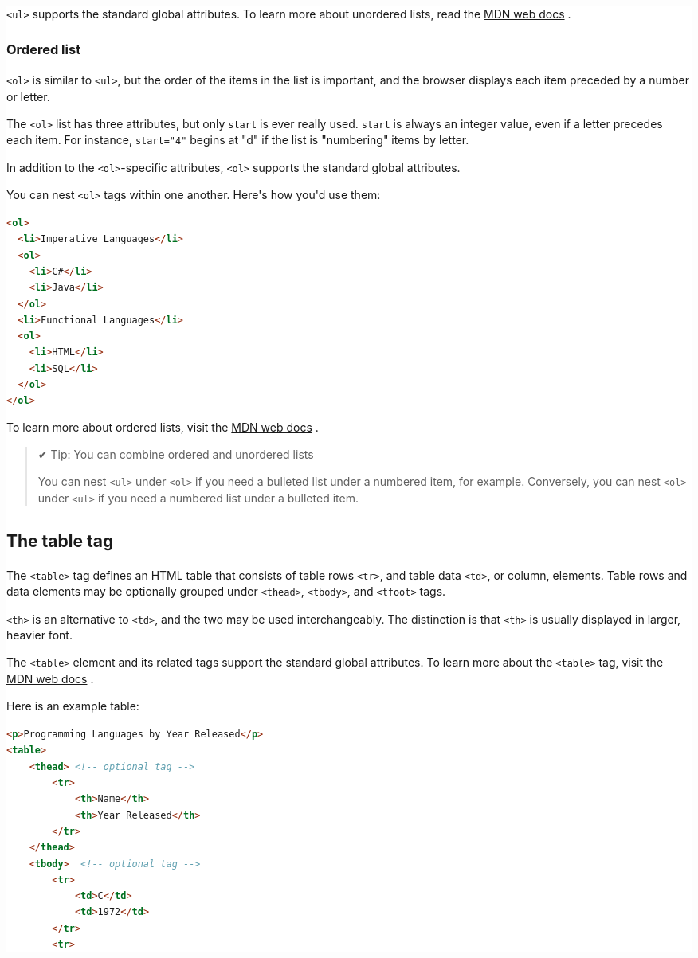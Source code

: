 `<ul>` supports the standard global attributes. To learn more about unordered lists, read the [MDN web docs](https://developer.mozilla.org/en-US/docs/Web/HTML/Element/ul) .

### Ordered list

`<ol>` is similar to `<ul>`, but the order of the items in the list is important, and the browser displays each item preceded by a number or letter.

The `<ol>` list has three attributes, but only `start` is ever really used. `start` is always an integer value, even if a letter precedes each item. For instance, `start="4"` begins at "d" if the list is "numbering" items by letter.

In addition to the `<ol>`-specific attributes, `<ol>` supports the standard global attributes.

You can nest `<ol>` tags within one another. Here's how you'd use them:

```html
<ol>
  <li>Imperative Languages</li>
  <ol>
    <li>C#</li>
    <li>Java</li>
  </ol>
  <li>Functional Languages</li>
  <ol>
    <li>HTML</li>
    <li>SQL</li>
  </ol>
</ol>
```

To learn more about ordered lists, visit the [MDN web docs](https://developer.mozilla.org/en-US/docs/Web/HTML/Element/ol) .

>✔ Tip: You can combine ordered and unordered lists
>
>You can nest `<ul>` under `<ol>` if you need a bulleted list under a numbered item, for example. Conversely, you can nest `<ol>` under `<ul>` if you need a numbered list under a bulleted item.

## The table tag

The `<table>` tag defines an HTML table that consists of table rows `<tr>`, and table data `<td>`, or column, elements. Table rows and data elements may be optionally grouped under `<thead>`, `<tbody>`, and `<tfoot>` tags.

`<th>` is an alternative to `<td>`, and the two may be used interchangeably. The distinction is that `<th>` is usually displayed in larger, heavier font.

The `<table>` element and its related tags support the standard global attributes. To learn more about the `<table>` tag, visit the [MDN web docs](https://developer.mozilla.org/en-US/docs/Web/HTML/Element/table) .

Here is an example table:

```html
<p>Programming Languages by Year Released</p>
<table>
    <thead> <!-- optional tag -->
        <tr>
            <th>Name</th>
            <th>Year Released</th>
        </tr>
    </thead>
    <tbody>  <!-- optional tag -->
        <tr>
            <td>C</td>
            <td>1972</td>
        </tr>
        <tr>
```